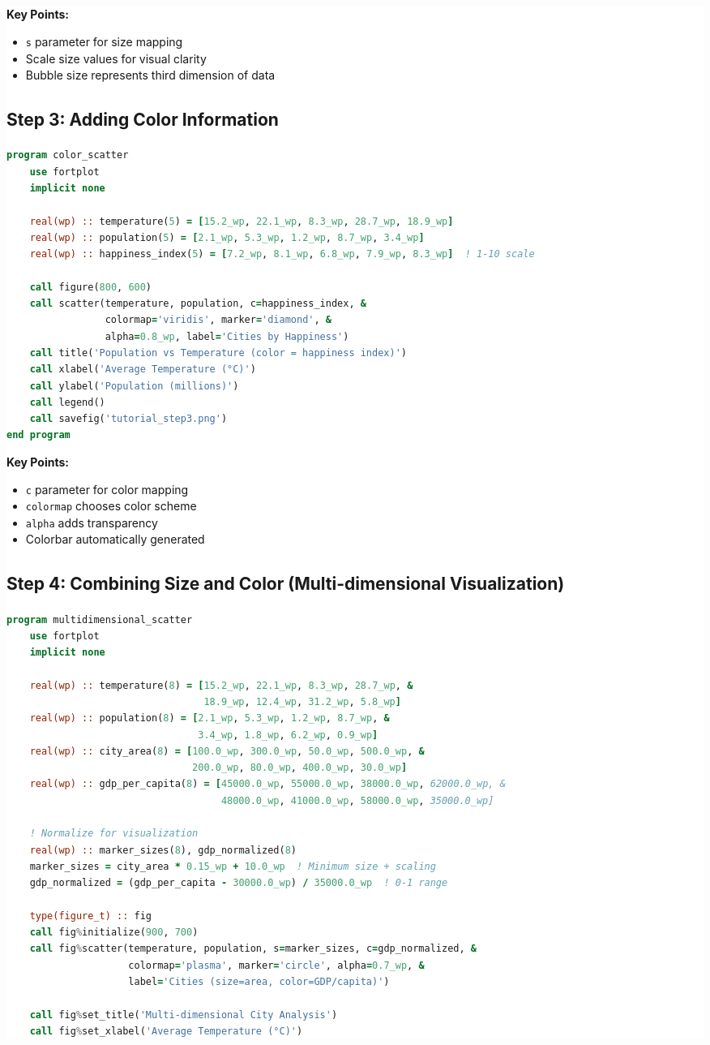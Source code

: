 **Key Points:**
- `s` parameter for size mapping
- Scale size values for visual clarity
- Bubble size represents third dimension of data

## Step 3: Adding Color Information

```fortran
program color_scatter
    use fortplot
    implicit none
    
    real(wp) :: temperature(5) = [15.2_wp, 22.1_wp, 8.3_wp, 28.7_wp, 18.9_wp]
    real(wp) :: population(5) = [2.1_wp, 5.3_wp, 1.2_wp, 8.7_wp, 3.4_wp]
    real(wp) :: happiness_index(5) = [7.2_wp, 8.1_wp, 6.8_wp, 7.9_wp, 8.3_wp]  ! 1-10 scale
    
    call figure(800, 600)
    call scatter(temperature, population, c=happiness_index, &
                 colormap='viridis', marker='diamond', &
                 alpha=0.8_wp, label='Cities by Happiness')
    call title('Population vs Temperature (color = happiness index)')
    call xlabel('Average Temperature (°C)')
    call ylabel('Population (millions)')
    call legend()
    call savefig('tutorial_step3.png')
end program
```

**Key Points:**
- `c` parameter for color mapping
- `colormap` chooses color scheme
- `alpha` adds transparency
- Colorbar automatically generated

## Step 4: Combining Size and Color (Multi-dimensional Visualization)

```fortran
program multidimensional_scatter
    use fortplot
    implicit none
    
    real(wp) :: temperature(8) = [15.2_wp, 22.1_wp, 8.3_wp, 28.7_wp, &
                                  18.9_wp, 12.4_wp, 31.2_wp, 5.8_wp]
    real(wp) :: population(8) = [2.1_wp, 5.3_wp, 1.2_wp, 8.7_wp, &
                                 3.4_wp, 1.8_wp, 6.2_wp, 0.9_wp]
    real(wp) :: city_area(8) = [100.0_wp, 300.0_wp, 50.0_wp, 500.0_wp, &
                                200.0_wp, 80.0_wp, 400.0_wp, 30.0_wp]
    real(wp) :: gdp_per_capita(8) = [45000.0_wp, 55000.0_wp, 38000.0_wp, 62000.0_wp, &
                                     48000.0_wp, 41000.0_wp, 58000.0_wp, 35000.0_wp]
    
    ! Normalize for visualization
    real(wp) :: marker_sizes(8), gdp_normalized(8)
    marker_sizes = city_area * 0.15_wp + 10.0_wp  ! Minimum size + scaling
    gdp_normalized = (gdp_per_capita - 30000.0_wp) / 35000.0_wp  ! 0-1 range
    
    type(figure_t) :: fig
    call fig%initialize(900, 700)
    call fig%scatter(temperature, population, s=marker_sizes, c=gdp_normalized, &
                     colormap='plasma', marker='circle', alpha=0.7_wp, &
                     label='Cities (size=area, color=GDP/capita)')
    
    call fig%set_title('Multi-dimensional City Analysis')
    call fig%set_xlabel('Average Temperature (°C)')
```